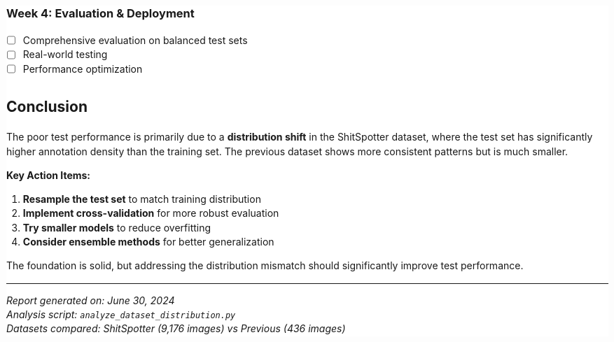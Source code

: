 ### Week 4: Evaluation & Deployment
- [ ] Comprehensive evaluation on balanced test sets
- [ ] Real-world testing
- [ ] Performance optimization

## Conclusion

The poor test performance is primarily due to a **distribution shift** in the ShitSpotter dataset, where the test set has significantly higher annotation density than the training set. The previous dataset shows more consistent patterns but is much smaller.

**Key Action Items:**
1. **Resample the test set** to match training distribution
2. **Implement cross-validation** for more robust evaluation
3. **Try smaller models** to reduce overfitting
4. **Consider ensemble methods** for better generalization

The foundation is solid, but addressing the distribution mismatch should significantly improve test performance.

---

*Report generated on: June 30, 2024*  
*Analysis script: `analyze_dataset_distribution.py`*  
*Datasets compared: ShitSpotter (9,176 images) vs Previous (436 images)* 